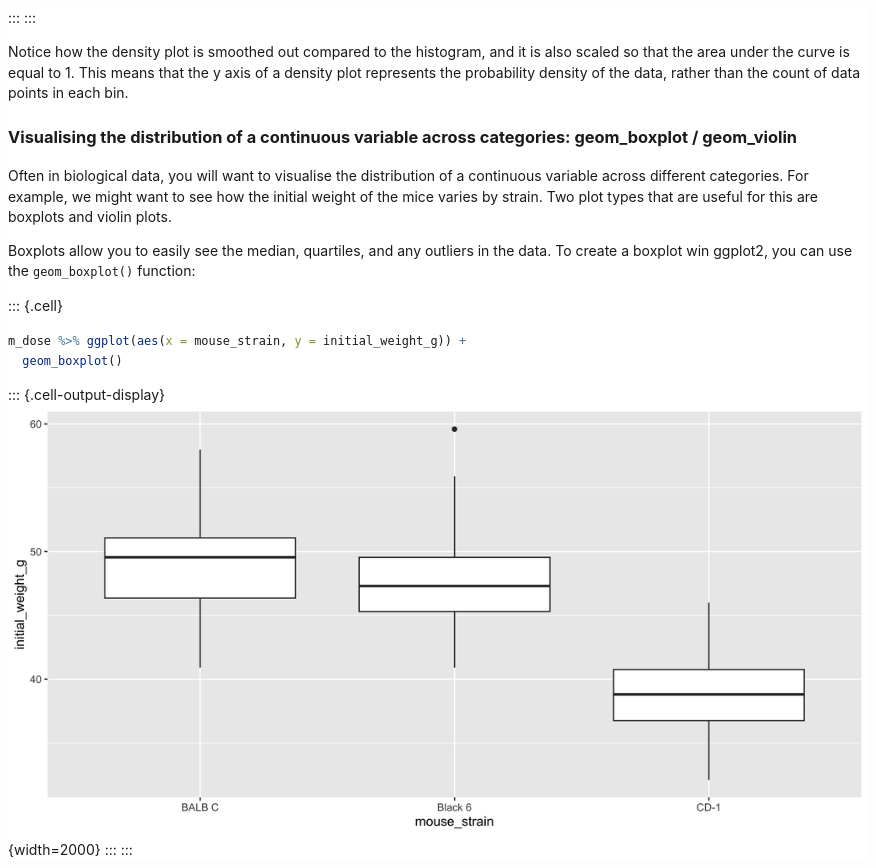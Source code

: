 :::
:::





Notice how the density plot is smoothed out compared to the histogram, and it is also scaled so that the area under the curve is equal to 1. This means that the y axis of a density plot represents the probability density of the data, rather than the count of data points in each bin.

### Visualising the distribution of a continuous variable across categories: geom_boxplot / geom_violin
Often in biological data, you will want to visualise the distribution of a continuous variable across different categories. For example, we might want to see how the initial weight of the mice varies by strain. Two plot types that are useful for this are boxplots and violin plots.

Boxplots allow you to easily see the median, quartiles, and any outliers in the data. To create a boxplot win ggplot2, you can use the `geom_boxplot()` function:





::: {.cell}

```{.r .cell-code}
m_dose %>% ggplot(aes(x = mouse_strain, y = initial_weight_g)) +
  geom_boxplot()
```

::: {.cell-output-display}
![](chapter_3_files/figure-html/unnamed-chunk-17-1.png){width=2000}
:::
:::

